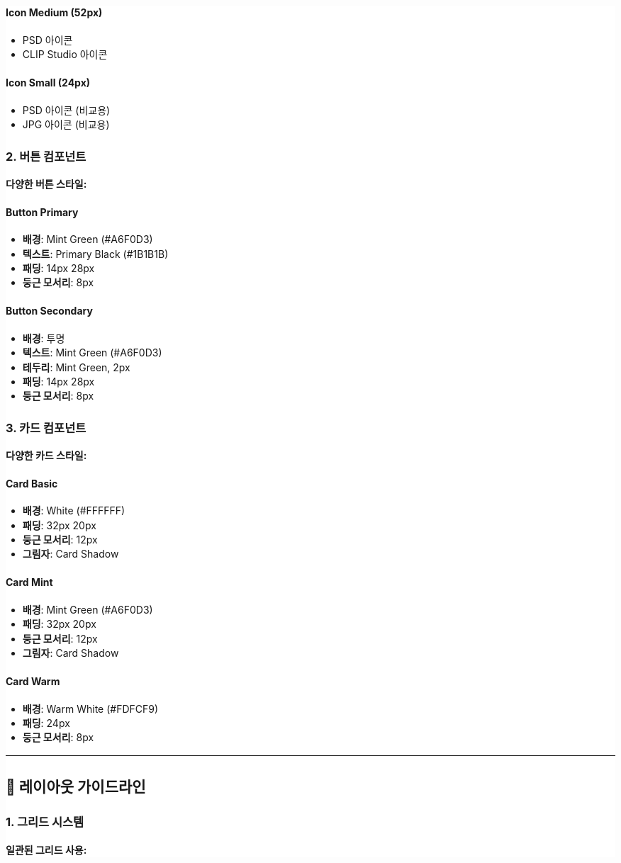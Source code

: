 #### Icon Medium (52px)
- PSD 아이콘
- CLIP Studio 아이콘

#### Icon Small (24px)
- PSD 아이콘 (비교용)
- JPG 아이콘 (비교용)

### 2. 버튼 컴포넌트
**다양한 버튼 스타일:**

#### Button Primary
- **배경**: Mint Green (#A6F0D3)
- **텍스트**: Primary Black (#1B1B1B)
- **패딩**: 14px 28px
- **둥근 모서리**: 8px

#### Button Secondary
- **배경**: 투명
- **텍스트**: Mint Green (#A6F0D3)
- **테두리**: Mint Green, 2px
- **패딩**: 14px 28px
- **둥근 모서리**: 8px

### 3. 카드 컴포넌트
**다양한 카드 스타일:**

#### Card Basic
- **배경**: White (#FFFFFF)
- **패딩**: 32px 20px
- **둥근 모서리**: 12px
- **그림자**: Card Shadow

#### Card Mint
- **배경**: Mint Green (#A6F0D3)
- **패딩**: 32px 20px
- **둥근 모서리**: 12px
- **그림자**: Card Shadow

#### Card Warm
- **배경**: Warm White (#FDFCF9)
- **패딩**: 24px
- **둥근 모서리**: 8px

---

## 📐 레이아웃 가이드라인

### 1. 그리드 시스템
**일관된 그리드 사용:**
